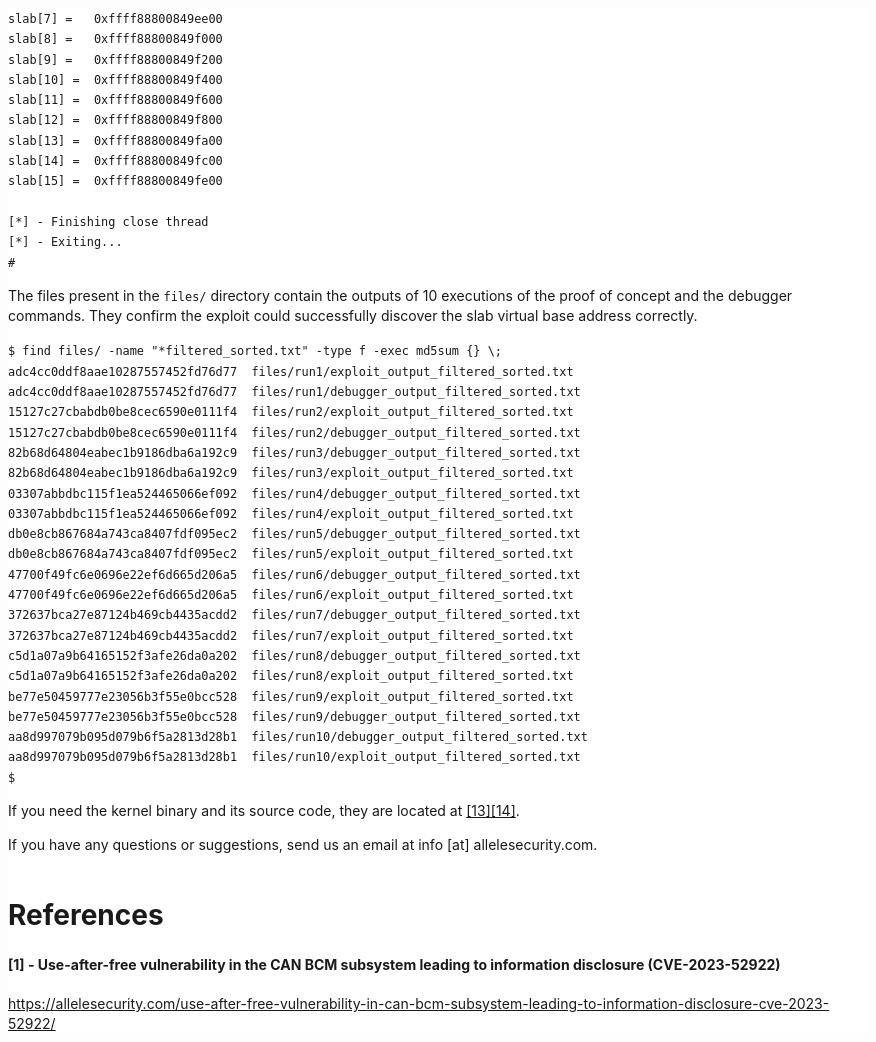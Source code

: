 ```
slab[7] =	0xffff88800849ee00
slab[8] =	0xffff88800849f000
slab[9] =	0xffff88800849f200
slab[10] =	0xffff88800849f400
slab[11] =	0xffff88800849f600
slab[12] =	0xffff88800849f800
slab[13] =	0xffff88800849fa00
slab[14] =	0xffff88800849fc00
slab[15] =	0xffff88800849fe00

[*] - Finishing close thread
[*] - Exiting...
#
```

The files present in the `files/` directory contain the outputs of 10 executions of the proof of concept and the debugger commands. They confirm the exploit could successfully discover the slab virtual base address correctly.

```
$ find files/ -name "*filtered_sorted.txt" -type f -exec md5sum {} \;
adc4cc0ddf8aae10287557452fd76d77  files/run1/exploit_output_filtered_sorted.txt
adc4cc0ddf8aae10287557452fd76d77  files/run1/debugger_output_filtered_sorted.txt
15127c27cbabdb0be8cec6590e0111f4  files/run2/exploit_output_filtered_sorted.txt
15127c27cbabdb0be8cec6590e0111f4  files/run2/debugger_output_filtered_sorted.txt
82b68d64804eabec1b9186dba6a192c9  files/run3/debugger_output_filtered_sorted.txt
82b68d64804eabec1b9186dba6a192c9  files/run3/exploit_output_filtered_sorted.txt
03307abbdbc115f1ea524465066ef092  files/run4/debugger_output_filtered_sorted.txt
03307abbdbc115f1ea524465066ef092  files/run4/exploit_output_filtered_sorted.txt
db0e8cb867684a743ca8407fdf095ec2  files/run5/debugger_output_filtered_sorted.txt
db0e8cb867684a743ca8407fdf095ec2  files/run5/exploit_output_filtered_sorted.txt
47700f49fc6e0696e22ef6d665d206a5  files/run6/debugger_output_filtered_sorted.txt
47700f49fc6e0696e22ef6d665d206a5  files/run6/exploit_output_filtered_sorted.txt
372637bca27e87124b469cb4435acdd2  files/run7/debugger_output_filtered_sorted.txt
372637bca27e87124b469cb4435acdd2  files/run7/exploit_output_filtered_sorted.txt
c5d1a07a9b64165152f3afe26da0a202  files/run8/debugger_output_filtered_sorted.txt
c5d1a07a9b64165152f3afe26da0a202  files/run8/exploit_output_filtered_sorted.txt
be77e50459777e23056b3f55e0bcc528  files/run9/exploit_output_filtered_sorted.txt
be77e50459777e23056b3f55e0bcc528  files/run9/debugger_output_filtered_sorted.txt
aa8d997079b095d079b6f5a2813d28b1  files/run10/debugger_output_filtered_sorted.txt
aa8d997079b095d079b6f5a2813d28b1  files/run10/exploit_output_filtered_sorted.txt
$
```

If you need the kernel binary and its source code, they are located at [\[13\]](#13---kernel-5140-503291el9_5srcrpm)[\[14\]](#14---kernel-debuginfo-5140-503291el9_5x86_64rpm).

If you have any questions or suggestions, send us an email at info [at] allelesecurity.com.

# References

#### [1] - Use-after-free vulnerability in the CAN BCM subsystem leading to information disclosure (CVE-2023-52922)
https://allelesecurity.com/use-after-free-vulnerability-in-can-bcm-subsystem-leading-to-information-disclosure-cve-2023-52922/

